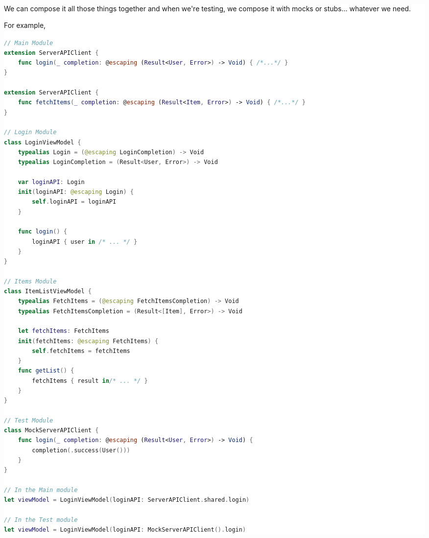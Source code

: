 We can compose it all those things together and when we're testing, we compose it with mocks or stubs... whatever we need.

For example,

```swift
// Main Module
extension ServerAPIClient {
    func login(_ completion: @escaping (Result<User, Error>) -> Void) { /*...*/ }
}

extension ServerAPIClient {
    func fetchItems(_ completion: @escaping (Result<Item, Error>) -> Void) { /*...*/ }
}

// Login Module
class LoginViewModel {
    typealias Login = (@escaping LoginCompletion) -> Void
    typealias LoginCompletion = (Result<User, Error>) -> Void

    var loginAPI: Login
    init(loginAPI: @escaping Login) {
        self.loginAPI = loginAPI
    }

    func login() {
        loginAPI { user in /* ... */ }
    }
}

// Items Module
class ItemListViewModel {
    typealias FetchItems = (@escaping FetchItemsCompletion) -> Void
    typealias FetchItemsCompletion = (Result<[Item], Error>) -> Void

    let fetchItems: FetchItems
    init(fetchItems: @escaping FetchItems) {
        self.fetchItems = fetchItems
    }
    func getList() {
        fetchItems { result in/* ... */ }
    }
}

// Test Module
class MockServerAPIClient {
    func login(_ completion: @escaping (Result<User, Error>) -> Void) {
        completion(.success(User()))
    }
}

// In the Main module
let viewModel = LoginViewModel(loginAPI: ServerAPIClient.shared.login)

// In the Test module
let viewModel = LoginViewModel(loginAPI: MockServerAPIClient().login)
```
